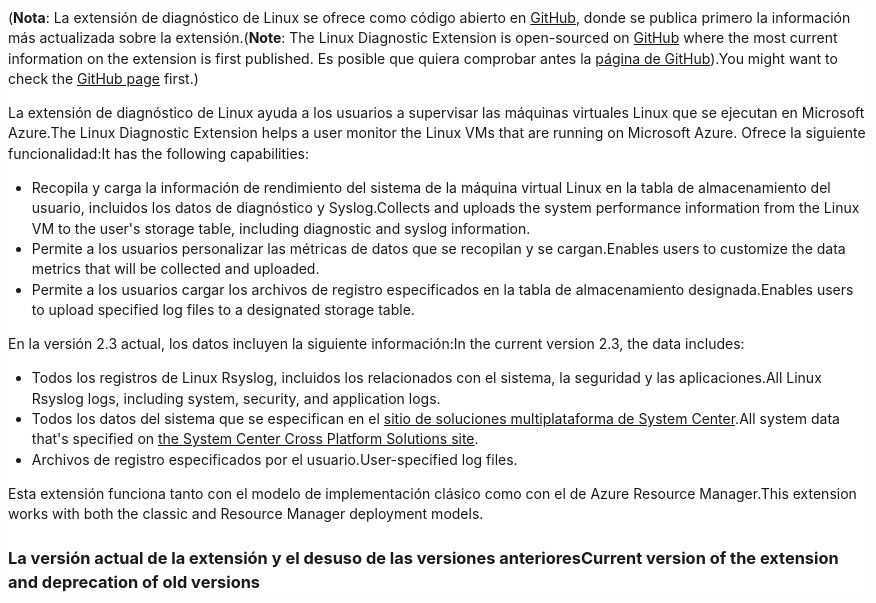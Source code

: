 <span data-ttu-id="48ce7-109">(**Nota**: La extensión de diagnóstico de Linux se ofrece como código abierto en [GitHub](https://github.com/Azure/azure-linux-extensions/tree/master/Diagnostic), donde se publica primero la información más actualizada sobre la extensión.</span><span class="sxs-lookup"><span data-stu-id="48ce7-109">(**Note**: The Linux Diagnostic Extension is open-sourced on [GitHub](https://github.com/Azure/azure-linux-extensions/tree/master/Diagnostic) where the most current information on the extension is first published.</span></span> <span data-ttu-id="48ce7-110">Es posible que quiera comprobar antes la [página de GitHub](https://github.com/Azure/azure-linux-extensions/tree/master/Diagnostic)).</span><span class="sxs-lookup"><span data-stu-id="48ce7-110">You might want to check the [GitHub page](https://github.com/Azure/azure-linux-extensions/tree/master/Diagnostic) first.)</span></span>

<span data-ttu-id="48ce7-111">La extensión de diagnóstico de Linux ayuda a los usuarios a supervisar las máquinas virtuales Linux que se ejecutan en Microsoft Azure.</span><span class="sxs-lookup"><span data-stu-id="48ce7-111">The Linux Diagnostic Extension helps a user monitor the Linux VMs that are running on Microsoft Azure.</span></span> <span data-ttu-id="48ce7-112">Ofrece la siguiente funcionalidad:</span><span class="sxs-lookup"><span data-stu-id="48ce7-112">It has the following capabilities:</span></span>

* <span data-ttu-id="48ce7-113">Recopila y carga la información de rendimiento del sistema de la máquina virtual Linux en la tabla de almacenamiento del usuario, incluidos los datos de diagnóstico y Syslog.</span><span class="sxs-lookup"><span data-stu-id="48ce7-113">Collects and uploads the system performance information from the Linux VM to the user's storage table, including diagnostic and syslog information.</span></span>
* <span data-ttu-id="48ce7-114">Permite a los usuarios personalizar las métricas de datos que se recopilan y se cargan.</span><span class="sxs-lookup"><span data-stu-id="48ce7-114">Enables users to customize the data metrics that will be collected and uploaded.</span></span>
* <span data-ttu-id="48ce7-115">Permite a los usuarios cargar los archivos de registro especificados en la tabla de almacenamiento designada.</span><span class="sxs-lookup"><span data-stu-id="48ce7-115">Enables users to upload specified log files to a designated storage table.</span></span>

<span data-ttu-id="48ce7-116">En la versión 2.3 actual, los datos incluyen la siguiente información:</span><span class="sxs-lookup"><span data-stu-id="48ce7-116">In the current version 2.3, the data includes:</span></span>

* <span data-ttu-id="48ce7-117">Todos los registros de Linux Rsyslog, incluidos los relacionados con el sistema, la seguridad y las aplicaciones.</span><span class="sxs-lookup"><span data-stu-id="48ce7-117">All Linux Rsyslog logs, including system, security, and application logs.</span></span>
* <span data-ttu-id="48ce7-118">Todos los datos del sistema que se especifican en el [sitio de soluciones multiplataforma de System Center](https://scx.codeplex.com/wikipage?title=xplatproviders).</span><span class="sxs-lookup"><span data-stu-id="48ce7-118">All system data that's specified on [the System Center Cross Platform Solutions site](https://scx.codeplex.com/wikipage?title=xplatproviders).</span></span>
* <span data-ttu-id="48ce7-119">Archivos de registro especificados por el usuario.</span><span class="sxs-lookup"><span data-stu-id="48ce7-119">User-specified log files.</span></span>

<span data-ttu-id="48ce7-120">Esta extensión funciona tanto con el modelo de implementación clásico como con el de Azure Resource Manager.</span><span class="sxs-lookup"><span data-stu-id="48ce7-120">This extension works with both the classic and Resource Manager deployment models.</span></span>

### <a name="current-version-of-the-extension-and-deprecation-of-old-versions"></a><span data-ttu-id="48ce7-121">La versión actual de la extensión y el desuso de las versiones anteriores</span><span class="sxs-lookup"><span data-stu-id="48ce7-121">Current version of the extension and deprecation of old versions</span></span>
